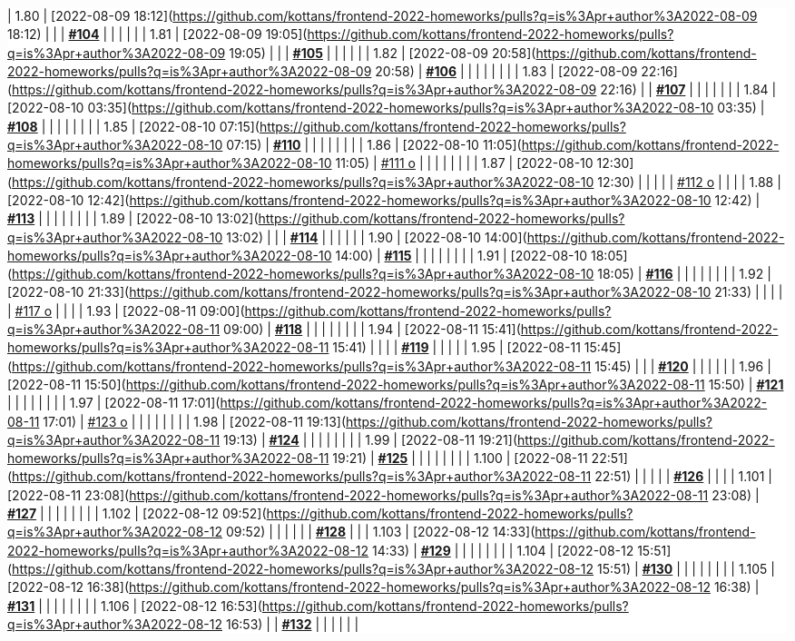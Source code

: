 | 1.80 | [2022-08-09 18:12](https://github.com/kottans/frontend-2022-homeworks/pulls?q=is%3Apr+author%3A2022-08-09 18:12) |   |   | [**#104**](https://github.com/kottans/frontend-2022-homeworks/pull/104) |   |   |   |   |
| 1.81 | [2022-08-09 19:05](https://github.com/kottans/frontend-2022-homeworks/pulls?q=is%3Apr+author%3A2022-08-09 19:05) |   |   | [**#105**](https://github.com/kottans/frontend-2022-homeworks/pull/105) |   |   |   |   |
| 1.82 | [2022-08-09 20:58](https://github.com/kottans/frontend-2022-homeworks/pulls?q=is%3Apr+author%3A2022-08-09 20:58) | [**#106**](https://github.com/kottans/frontend-2022-homeworks/pull/106) |   |   |   |   |   |   |
| 1.83 | [2022-08-09 22:16](https://github.com/kottans/frontend-2022-homeworks/pulls?q=is%3Apr+author%3A2022-08-09 22:16) |   | [**#107**](https://github.com/kottans/frontend-2022-homeworks/pull/107) |   |   |   |   |   |
| 1.84 | [2022-08-10 03:35](https://github.com/kottans/frontend-2022-homeworks/pulls?q=is%3Apr+author%3A2022-08-10 03:35) | [**#108**](https://github.com/kottans/frontend-2022-homeworks/pull/108) |   |   |   |   |   |   |
| 1.85 | [2022-08-10 07:15](https://github.com/kottans/frontend-2022-homeworks/pulls?q=is%3Apr+author%3A2022-08-10 07:15) | [**#110**](https://github.com/kottans/frontend-2022-homeworks/pull/110) |   |   |   |   |   |   |
| 1.86 | [2022-08-10 11:05](https://github.com/kottans/frontend-2022-homeworks/pulls?q=is%3Apr+author%3A2022-08-10 11:05) | [#111 o](https://github.com/kottans/frontend-2022-homeworks/pull/111) |   |   |   |   |   |   |
| 1.87 | [2022-08-10 12:30](https://github.com/kottans/frontend-2022-homeworks/pulls?q=is%3Apr+author%3A2022-08-10 12:30) |   |   |   |   | [#112 o](https://github.com/kottans/frontend-2022-homeworks/pull/112) |   |   |
| 1.88 | [2022-08-10 12:42](https://github.com/kottans/frontend-2022-homeworks/pulls?q=is%3Apr+author%3A2022-08-10 12:42) | [**#113**](https://github.com/kottans/frontend-2022-homeworks/pull/113) |   |   |   |   |   |   |
| 1.89 | [2022-08-10 13:02](https://github.com/kottans/frontend-2022-homeworks/pulls?q=is%3Apr+author%3A2022-08-10 13:02) |   |   | [**#114**](https://github.com/kottans/frontend-2022-homeworks/pull/114) |   |   |   |   |
| 1.90 | [2022-08-10 14:00](https://github.com/kottans/frontend-2022-homeworks/pulls?q=is%3Apr+author%3A2022-08-10 14:00) | [**#115**](https://github.com/kottans/frontend-2022-homeworks/pull/115) |   |   |   |   |   |   |
| 1.91 | [2022-08-10 18:05](https://github.com/kottans/frontend-2022-homeworks/pulls?q=is%3Apr+author%3A2022-08-10 18:05) | [**#116**](https://github.com/kottans/frontend-2022-homeworks/pull/116) |   |   |   |   |   |   |
| 1.92 | [2022-08-10 21:33](https://github.com/kottans/frontend-2022-homeworks/pulls?q=is%3Apr+author%3A2022-08-10 21:33) |   |   |   |   | [#117 o](https://github.com/kottans/frontend-2022-homeworks/pull/117) |   |   |
| 1.93 | [2022-08-11 09:00](https://github.com/kottans/frontend-2022-homeworks/pulls?q=is%3Apr+author%3A2022-08-11 09:00) | [**#118**](https://github.com/kottans/frontend-2022-homeworks/pull/118) |   |   |   |   |   |   |
| 1.94 | [2022-08-11 15:41](https://github.com/kottans/frontend-2022-homeworks/pulls?q=is%3Apr+author%3A2022-08-11 15:41) |   |   |   | [**#119**](https://github.com/kottans/frontend-2022-homeworks/pull/119) |   |   |   |
| 1.95 | [2022-08-11 15:45](https://github.com/kottans/frontend-2022-homeworks/pulls?q=is%3Apr+author%3A2022-08-11 15:45) |   |   | [**#120**](https://github.com/kottans/frontend-2022-homeworks/pull/120) |   |   |   |   |
| 1.96 | [2022-08-11 15:50](https://github.com/kottans/frontend-2022-homeworks/pulls?q=is%3Apr+author%3A2022-08-11 15:50) | [**#121**](https://github.com/kottans/frontend-2022-homeworks/pull/121) |   |   |   |   |   |   |
| 1.97 | [2022-08-11 17:01](https://github.com/kottans/frontend-2022-homeworks/pulls?q=is%3Apr+author%3A2022-08-11 17:01) | [#123 o](https://github.com/kottans/frontend-2022-homeworks/pull/123) |   |   |   |   |   |   |
| 1.98 | [2022-08-11 19:13](https://github.com/kottans/frontend-2022-homeworks/pulls?q=is%3Apr+author%3A2022-08-11 19:13) | [**#124**](https://github.com/kottans/frontend-2022-homeworks/pull/124) |   |   |   |   |   |   |
| 1.99 | [2022-08-11 19:21](https://github.com/kottans/frontend-2022-homeworks/pulls?q=is%3Apr+author%3A2022-08-11 19:21) | [**#125**](https://github.com/kottans/frontend-2022-homeworks/pull/125) |   |   |   |   |   |   |
| 1.100 | [2022-08-11 22:51](https://github.com/kottans/frontend-2022-homeworks/pulls?q=is%3Apr+author%3A2022-08-11 22:51) |   |   |   |   | [**#126**](https://github.com/kottans/frontend-2022-homeworks/pull/126) |   |   |
| 1.101 | [2022-08-11 23:08](https://github.com/kottans/frontend-2022-homeworks/pulls?q=is%3Apr+author%3A2022-08-11 23:08) | [**#127**](https://github.com/kottans/frontend-2022-homeworks/pull/127) |   |   |   |   |   |   |
| 1.102 | [2022-08-12 09:52](https://github.com/kottans/frontend-2022-homeworks/pulls?q=is%3Apr+author%3A2022-08-12 09:52) |   |   |   |   |   | [**#128**](https://github.com/kottans/frontend-2022-homeworks/pull/128) |   |
| 1.103 | [2022-08-12 14:33](https://github.com/kottans/frontend-2022-homeworks/pulls?q=is%3Apr+author%3A2022-08-12 14:33) | [**#129**](https://github.com/kottans/frontend-2022-homeworks/pull/129) |   |   |   |   |   |   |
| 1.104 | [2022-08-12 15:51](https://github.com/kottans/frontend-2022-homeworks/pulls?q=is%3Apr+author%3A2022-08-12 15:51) | [**#130**](https://github.com/kottans/frontend-2022-homeworks/pull/130) |   |   |   |   |   |   |
| 1.105 | [2022-08-12 16:38](https://github.com/kottans/frontend-2022-homeworks/pulls?q=is%3Apr+author%3A2022-08-12 16:38) | [**#131**](https://github.com/kottans/frontend-2022-homeworks/pull/131) |   |   |   |   |   |   |
| 1.106 | [2022-08-12 16:53](https://github.com/kottans/frontend-2022-homeworks/pulls?q=is%3Apr+author%3A2022-08-12 16:53) |   | [**#132**](https://github.com/kottans/frontend-2022-homeworks/pull/132) |   |   |   |   |   |